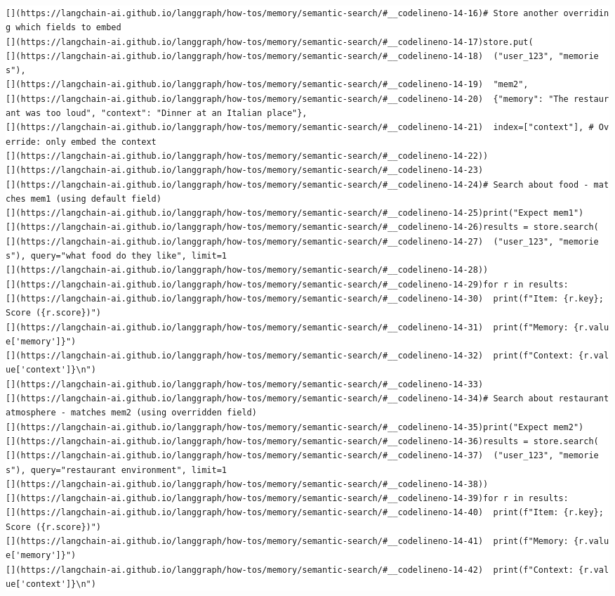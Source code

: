```
[](https://langchain-ai.github.io/langgraph/how-tos/memory/semantic-search/#__codelineno-14-16)# Store another overriding which fields to embed
[](https://langchain-ai.github.io/langgraph/how-tos/memory/semantic-search/#__codelineno-14-17)store.put(
[](https://langchain-ai.github.io/langgraph/how-tos/memory/semantic-search/#__codelineno-14-18)  ("user_123", "memories"),
[](https://langchain-ai.github.io/langgraph/how-tos/memory/semantic-search/#__codelineno-14-19)  "mem2",
[](https://langchain-ai.github.io/langgraph/how-tos/memory/semantic-search/#__codelineno-14-20)  {"memory": "The restaurant was too loud", "context": "Dinner at an Italian place"},
[](https://langchain-ai.github.io/langgraph/how-tos/memory/semantic-search/#__codelineno-14-21)  index=["context"], # Override: only embed the context
[](https://langchain-ai.github.io/langgraph/how-tos/memory/semantic-search/#__codelineno-14-22))
[](https://langchain-ai.github.io/langgraph/how-tos/memory/semantic-search/#__codelineno-14-23)
[](https://langchain-ai.github.io/langgraph/how-tos/memory/semantic-search/#__codelineno-14-24)# Search about food - matches mem1 (using default field)
[](https://langchain-ai.github.io/langgraph/how-tos/memory/semantic-search/#__codelineno-14-25)print("Expect mem1")
[](https://langchain-ai.github.io/langgraph/how-tos/memory/semantic-search/#__codelineno-14-26)results = store.search(
[](https://langchain-ai.github.io/langgraph/how-tos/memory/semantic-search/#__codelineno-14-27)  ("user_123", "memories"), query="what food do they like", limit=1
[](https://langchain-ai.github.io/langgraph/how-tos/memory/semantic-search/#__codelineno-14-28))
[](https://langchain-ai.github.io/langgraph/how-tos/memory/semantic-search/#__codelineno-14-29)for r in results:
[](https://langchain-ai.github.io/langgraph/how-tos/memory/semantic-search/#__codelineno-14-30)  print(f"Item: {r.key}; Score ({r.score})")
[](https://langchain-ai.github.io/langgraph/how-tos/memory/semantic-search/#__codelineno-14-31)  print(f"Memory: {r.value['memory']}")
[](https://langchain-ai.github.io/langgraph/how-tos/memory/semantic-search/#__codelineno-14-32)  print(f"Context: {r.value['context']}\n")
[](https://langchain-ai.github.io/langgraph/how-tos/memory/semantic-search/#__codelineno-14-33)
[](https://langchain-ai.github.io/langgraph/how-tos/memory/semantic-search/#__codelineno-14-34)# Search about restaurant atmosphere - matches mem2 (using overridden field)
[](https://langchain-ai.github.io/langgraph/how-tos/memory/semantic-search/#__codelineno-14-35)print("Expect mem2")
[](https://langchain-ai.github.io/langgraph/how-tos/memory/semantic-search/#__codelineno-14-36)results = store.search(
[](https://langchain-ai.github.io/langgraph/how-tos/memory/semantic-search/#__codelineno-14-37)  ("user_123", "memories"), query="restaurant environment", limit=1
[](https://langchain-ai.github.io/langgraph/how-tos/memory/semantic-search/#__codelineno-14-38))
[](https://langchain-ai.github.io/langgraph/how-tos/memory/semantic-search/#__codelineno-14-39)for r in results:
[](https://langchain-ai.github.io/langgraph/how-tos/memory/semantic-search/#__codelineno-14-40)  print(f"Item: {r.key}; Score ({r.score})")
[](https://langchain-ai.github.io/langgraph/how-tos/memory/semantic-search/#__codelineno-14-41)  print(f"Memory: {r.value['memory']}")
[](https://langchain-ai.github.io/langgraph/how-tos/memory/semantic-search/#__codelineno-14-42)  print(f"Context: {r.value['context']}\n")

```
